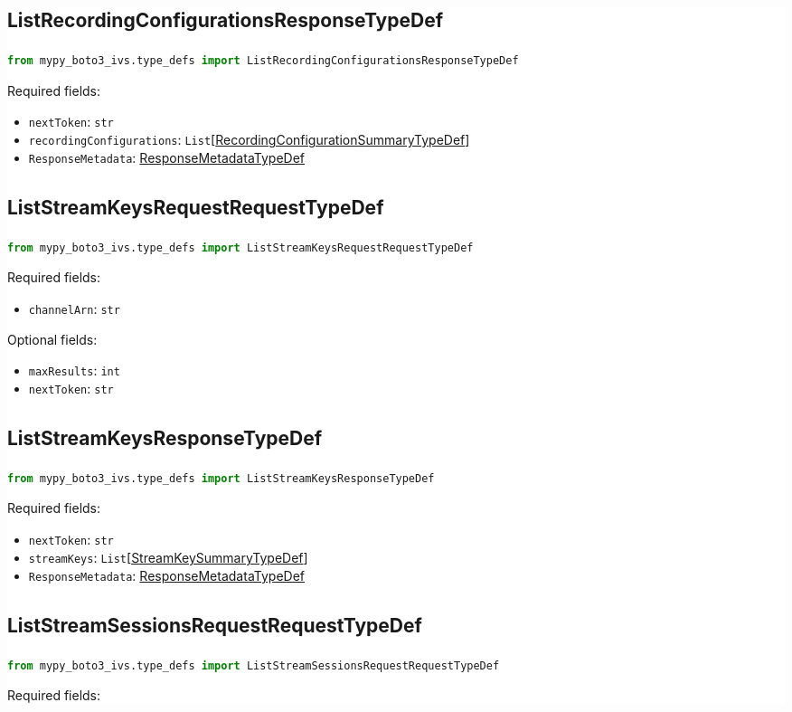 ## ListRecordingConfigurationsResponseTypeDef

```python
from mypy_boto3_ivs.type_defs import ListRecordingConfigurationsResponseTypeDef
```

Required fields:

- `nextToken`: `str`
- `recordingConfigurations`:
  `List`\[[RecordingConfigurationSummaryTypeDef](./type_defs.md#recordingconfigurationsummarytypedef)\]
- `ResponseMetadata`:
  [ResponseMetadataTypeDef](./type_defs.md#responsemetadatatypedef)

<a id="liststreamkeysrequestrequesttypedef"></a>

## ListStreamKeysRequestRequestTypeDef

```python
from mypy_boto3_ivs.type_defs import ListStreamKeysRequestRequestTypeDef
```

Required fields:

- `channelArn`: `str`

Optional fields:

- `maxResults`: `int`
- `nextToken`: `str`

<a id="liststreamkeysresponsetypedef"></a>

## ListStreamKeysResponseTypeDef

```python
from mypy_boto3_ivs.type_defs import ListStreamKeysResponseTypeDef
```

Required fields:

- `nextToken`: `str`
- `streamKeys`:
  `List`\[[StreamKeySummaryTypeDef](./type_defs.md#streamkeysummarytypedef)\]
- `ResponseMetadata`:
  [ResponseMetadataTypeDef](./type_defs.md#responsemetadatatypedef)

<a id="liststreamsessionsrequestrequesttypedef"></a>

## ListStreamSessionsRequestRequestTypeDef

```python
from mypy_boto3_ivs.type_defs import ListStreamSessionsRequestRequestTypeDef
```

Required fields:

